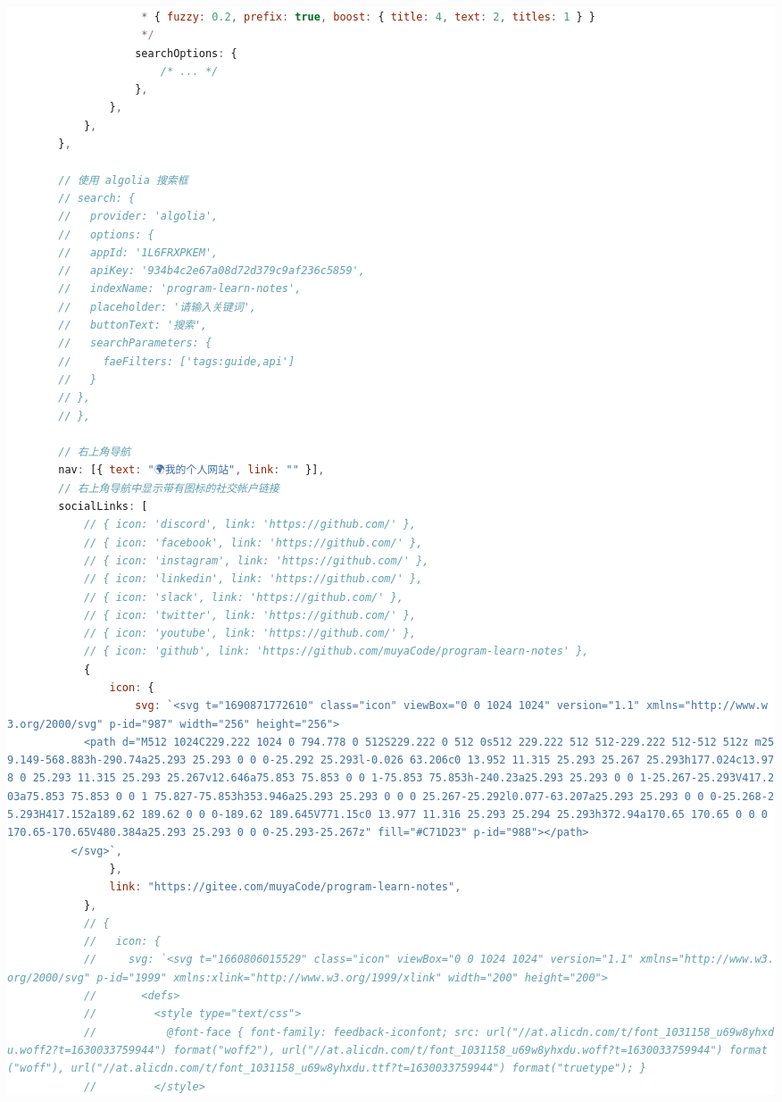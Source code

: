 ```js
					 * { fuzzy: 0.2, prefix: true, boost: { title: 4, text: 2, titles: 1 } }
					 */
					searchOptions: {
						/* ... */
					},
				},
			},
		},

		// 使用 algolia 搜索框
		// search: {
		//   provider: 'algolia',
		//   options: {
		//   appId: '1L6FRXPKEM',
		//   apiKey: '934b4c2e67a08d72d379c9af236c5859',
		//   indexName: 'program-learn-notes',
		//   placeholder: '请输入关键词',
		//   buttonText: '搜索',
		//   searchParameters: {
		//     faeFilters: ['tags:guide,api']
		//   }
		// },
		// },

		// 右上角导航
		nav: [{ text: "🌍我的个人网站", link: "" }],
		// 右上角导航中显示带有图标的社交帐户链接
		socialLinks: [
			// { icon: 'discord', link: 'https://github.com/' },
			// { icon: 'facebook', link: 'https://github.com/' },
			// { icon: 'instagram', link: 'https://github.com/' },
			// { icon: 'linkedin', link: 'https://github.com/' },
			// { icon: 'slack', link: 'https://github.com/' },
			// { icon: 'twitter', link: 'https://github.com/' },
			// { icon: 'youtube', link: 'https://github.com/' },
			// { icon: 'github', link: 'https://github.com/muyaCode/program-learn-notes' },
			{
				icon: {
					svg: `<svg t="1690871772610" class="icon" viewBox="0 0 1024 1024" version="1.1" xmlns="http://www.w3.org/2000/svg" p-id="987" width="256" height="256">
            <path d="M512 1024C229.222 1024 0 794.778 0 512S229.222 0 512 0s512 229.222 512 512-229.222 512-512 512z m259.149-568.883h-290.74a25.293 25.293 0 0 0-25.292 25.293l-0.026 63.206c0 13.952 11.315 25.293 25.267 25.293h177.024c13.978 0 25.293 11.315 25.293 25.267v12.646a75.853 75.853 0 0 1-75.853 75.853h-240.23a25.293 25.293 0 0 1-25.267-25.293V417.203a75.853 75.853 0 0 1 75.827-75.853h353.946a25.293 25.293 0 0 0 25.267-25.292l0.077-63.207a25.293 25.293 0 0 0-25.268-25.293H417.152a189.62 189.62 0 0 0-189.62 189.645V771.15c0 13.977 11.316 25.293 25.294 25.293h372.94a170.65 170.65 0 0 0 170.65-170.65V480.384a25.293 25.293 0 0 0-25.293-25.267z" fill="#C71D23" p-id="988"></path>
          </svg>`,
				},
				link: "https://gitee.com/muyaCode/program-learn-notes",
			},
			// {
			//   icon: {
			//     svg: `<svg t="1660806015529" class="icon" viewBox="0 0 1024 1024" version="1.1" xmlns="http://www.w3.org/2000/svg" p-id="1999" xmlns:xlink="http://www.w3.org/1999/xlink" width="200" height="200">
			//       <defs>
			//         <style type="text/css">
			//           @font-face { font-family: feedback-iconfont; src: url("//at.alicdn.com/t/font_1031158_u69w8yhxdu.woff2?t=1630033759944") format("woff2"), url("//at.alicdn.com/t/font_1031158_u69w8yhxdu.woff?t=1630033759944") format("woff"), url("//at.alicdn.com/t/font_1031158_u69w8yhxdu.ttf?t=1630033759944") format("truetype"); }
			//         </style>
```